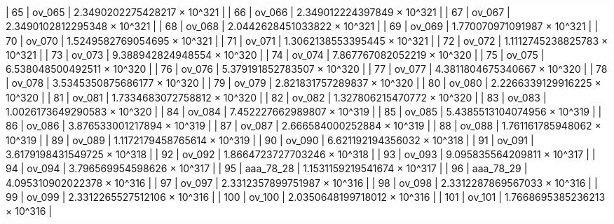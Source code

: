 | 65 | ov_065 | 2.3490202275428217 × 10^321 |
| 66 | ov_066 | 2.349012224397849 × 10^321 |
| 67 | ov_067 | 2.3490102812295348 × 10^321 |
| 68 | ov_068 | 2.0442628451033822 × 10^321 |
| 69 | ov_069 | 1.770070971091987 × 10^321 |
| 70 | ov_070 | 1.5249582769054695 × 10^321 |
| 71 | ov_071 | 1.3062138553395445 × 10^321 |
| 72 | ov_072 | 1.1112745238825783 × 10^321 |
| 73 | ov_073 | 9.388942824948554 × 10^320 |
| 74 | ov_074 | 7.867767082052219 × 10^320 |
| 75 | ov_075 | 6.538048500492511 × 10^320 |
| 76 | ov_076 | 5.379191852783507 × 10^320 |
| 77 | ov_077 | 4.3811804675340667 × 10^320 |
| 78 | ov_078 | 3.5345350875686177 × 10^320 |
| 79 | ov_079 | 2.821831757289837 × 10^320 |
| 80 | ov_080 | 2.2266339129916225 × 10^320 |
| 81 | ov_081 | 1.7334683072758812 × 10^320 |
| 82 | ov_082 | 1.327806215470772 × 10^320 |
| 83 | ov_083 | 1.0026173649290583 × 10^320 |
| 84 | ov_084 | 7.452227662989807 × 10^319 |
| 85 | ov_085 | 5.4385513104074956 × 10^319 |
| 86 | ov_086 | 3.876533001217894 × 10^319 |
| 87 | ov_087 | 2.666584000252884 × 10^319 |
| 88 | ov_088 | 1.761161785948062 × 10^319 |
| 89 | ov_089 | 1.1172179458765614 × 10^319 |
| 90 | ov_090 | 6.621192194356032 × 10^318 |
| 91 | ov_091 | 3.6179198431549725 × 10^318 |
| 92 | ov_092 | 1.8664723727703246 × 10^318 |
| 93 | ov_093 | 9.095835564209811 × 10^317 |
| 94 | ov_094 | 3.796569954598626 × 10^317 |
| 95 | aaa_78_28 | 1.1531159219541674 × 10^317 |
| 96 | aaa_78_29 | 4.095310902022378 × 10^316 |
| 97 | ov_097 | 2.3312357899751987 × 10^316 |
| 98 | ov_098 | 2.3312287869567033 × 10^316 |
| 99 | ov_099 | 2.3312265527512106 × 10^316 |
| 100 | ov_100 | 2.0350648199718012 × 10^316 |
| 101 | ov_101 | 1.7668695385236213 × 10^316 |
